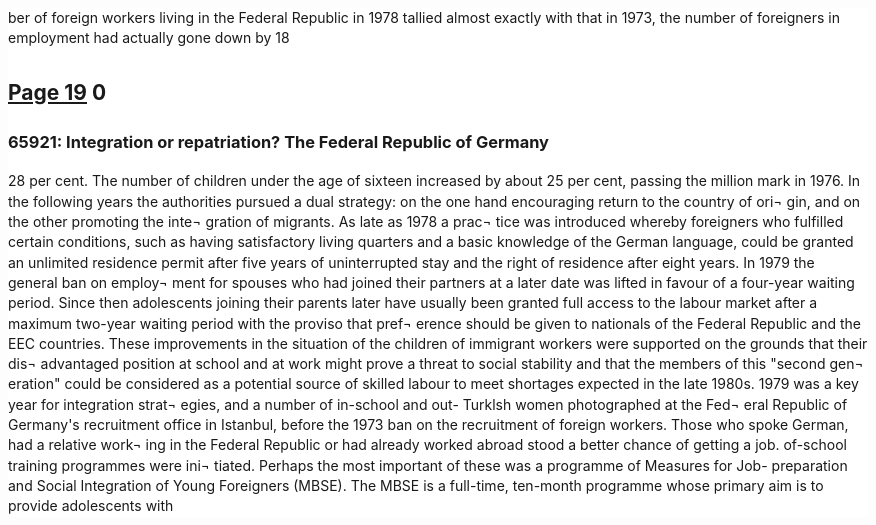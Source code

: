 ber of foreign workers living in the Federal
Republic in 1978 tallied almost exactly with
that in 1973, the number of foreigners in
employment had actually gone down by
18

## [Page 19](066617engo.pdf#page=19) 0

### 65921: Integration or repatriation? The Federal Republic of Germany

28 per cent. The number of children under
the age of sixteen increased by about 25
per cent, passing the million mark in 1976.
In the following years the authorities
pursued a dual strategy: on the one hand
encouraging return to the country of ori¬
gin, and on the other promoting the inte¬
gration of migrants. As late as 1978 a prac¬
tice was introduced whereby foreigners
who fulfilled certain conditions, such as
having satisfactory living quarters and a
basic knowledge of the German language,
could be granted an unlimited residence
permit after five years of uninterrupted
stay and the right of residence after eight
years. In 1979 the general ban on employ¬
ment for spouses who had joined their
partners at a later date was lifted in favour
of a four-year waiting period. Since then
adolescents joining their parents later have
usually been granted full access to the
labour market after a maximum two-year
waiting period with the proviso that pref¬
erence should be given to nationals
of the Federal Republic and the EEC
countries.
These improvements in the situation of
the children of immigrant workers were
supported on the grounds that their dis¬
advantaged position at school and at work
might prove a threat to social stability and
that the members of this "second gen¬
eration" could be considered as a potential
source of skilled labour to meet shortages
expected in the late 1980s.
1979 was a key year for integration strat¬
egies, and a number of in-school and out-
Turklsh women photographed at the Fed¬
eral Republic of Germany's recruitment
office in Istanbul, before the 1973 ban on
the recruitment of foreign workers. Those
who spoke German, had a relative work¬
ing in the Federal Republic or had already
worked abroad stood a better chance of
getting a job.
of-school training programmes were ini¬
tiated. Perhaps the most important of these
was a programme of Measures for Job-
preparation and Social Integration of
Young Foreigners (MBSE). The MBSE is
a full-time, ten-month programme whose
primary aim is to provide adolescents with